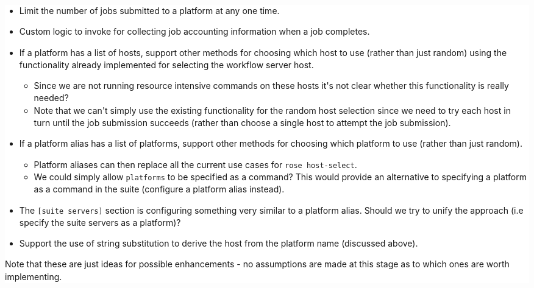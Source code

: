 * Limit the number of jobs submitted to a platform at any one time.

* Custom logic to invoke for collecting job accounting information when a job
  completes.

* If a platform has a list of hosts, support other methods for choosing which
  host to use (rather than just random) using the functionality already
  implemented for selecting the workflow server host.
  * Since we are not running resource intensive commands on these hosts it's not
    clear whether this functionality is really needed?
  * Note that we can't simply use the existing functionality for the random host
    selection since we need to try each host in turn until the job submission
    succeeds (rather than choose a single host to attempt the job submission).

* If a platform alias has a list of platforms, support other methods for choosing
  which platform to use (rather than just random).
  * Platform aliases can then replace all the current use cases for
    `rose host-select`.
  * We could simply allow `platforms` to be specified as a command? This would
    provide an alternative to specifying a platform as a command in the suite
    (configure a platform alias instead).

* The `[suite servers]` section is configuring something very similar to a
  platform alias. Should we try to unify the approach (i.e specify the suite
  servers as a platform)?

* Support the use of string substitution to derive the host from the platform
  name (discussed above).

Note that these are just ideas for possible enhancements - no assumptions are
made at this stage as to which ones are worth implementing.
